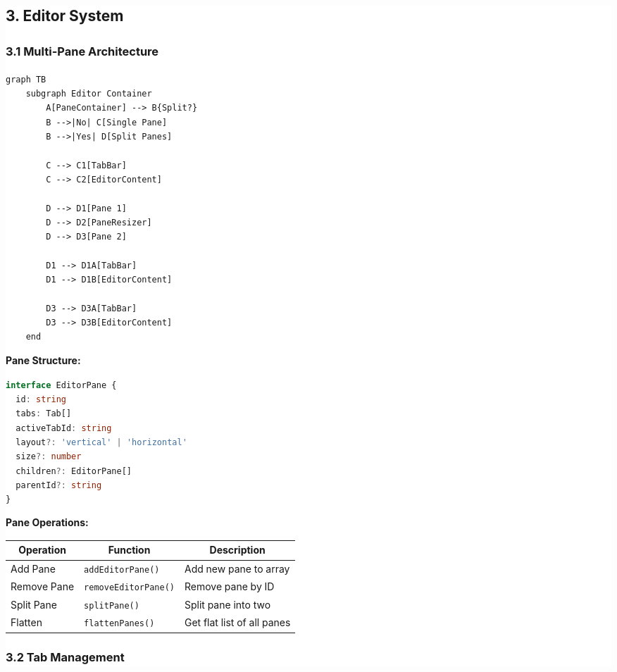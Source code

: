 
## 3. Editor System

### 3.1 Multi-Pane Architecture

```mermaid
graph TB
    subgraph Editor Container
        A[PaneContainer] --> B{Split?}
        B -->|No| C[Single Pane]
        B -->|Yes| D[Split Panes]
        
        C --> C1[TabBar]
        C --> C2[EditorContent]
        
        D --> D1[Pane 1]
        D --> D2[PaneResizer]
        D --> D3[Pane 2]
        
        D1 --> D1A[TabBar]
        D1 --> D1B[EditorContent]
        
        D3 --> D3A[TabBar]
        D3 --> D3B[EditorContent]
    end
```

**Pane Structure:**

```typescript
interface EditorPane {
  id: string
  tabs: Tab[]
  activeTabId: string
  layout?: 'vertical' | 'horizontal'
  size?: number
  children?: EditorPane[]
  parentId?: string
}
```

**Pane Operations:**

| Operation | Function | Description |
|-----------|----------|-------------|
| Add Pane | `addEditorPane()` | Add new pane to array |
| Remove Pane | `removeEditorPane()` | Remove pane by ID |
| Split Pane | `splitPane()` | Split pane into two |
| Flatten | `flattenPanes()` | Get flat list of all panes |

### 3.2 Tab Management
